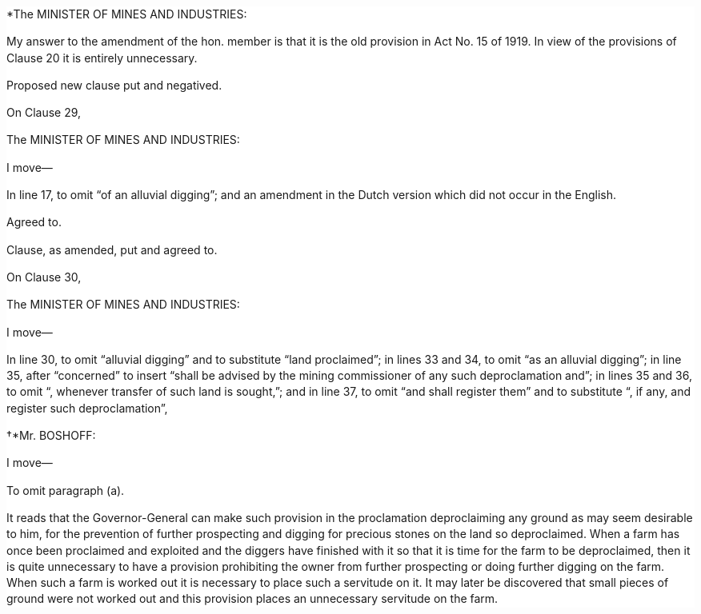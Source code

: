 </speech>

<speech by="#minister_of_mines_and_industries">

<from>*The <person refersTo="hansard_za">MINISTER OF MINES AND INDUSTRIES</person>:</from>

<p>My answer to the amendment of the hon. member is that it is the old provision in Act No. 15 of 1919. In view of the provisions of Clause 20 it is entirely unnecessary.</p>

<p>Proposed new clause put and negatived.</p>

<p>On Clause 29,</p>

</speech>

<speech by="#minister_of_mines_and_industries">

<from>The <person refersTo="hansard_za">MINISTER OF MINES AND INDUSTRIES</person>:</from>

<p>I move&#x2014;</p>

<block name="quote">In line 17, to omit &#x201C;of an alluvial digging&#x201D;; and an amendment in the Dutch version which did not occur in the English.</block>

<p>Agreed to.</p>

<p>Clause, as amended, put and agreed to.</p>

<p>On Clause 30,</p>

</speech>

<speech by="#minister_of_mines_and_industries">

<from>The <person refersTo="hansard_za">MINISTER OF MINES AND INDUSTRIES</person>:</from>

<p>I move&#x2014;</p>

<block name="quote">In line 30, to omit &#x201C;alluvial digging&#x201D; and to substitute &#x201C;land proclaimed&#x201D;; in lines 33 and 34, to omit &#x201C;as an alluvial digging&#x201D;; in line 35, after &#x201C;concerned&#x201D; to insert &#x201C;shall be advised by the mining commissioner of any such deproclamation and&#x201D;; in lines 35 and 36, to omit &#x201C;, whenever transfer of such land is sought,&#x201D;; and in line 37, to omit &#x201C;and shall register them&#x201D; and to substitute &#x201C;, if any, and register such deproclamation&#x201D;,</block>

</speech>

<speech by="#boshoff">

<from>&#x2020;*Mr. <person refersTo="hansard_za">BOSHOFF</person>:</from>

<p>I move&#x2014;</p>

<block name="quote">To omit paragraph (a).</block>

<p>It reads that the Governor-General can make such provision in the proclamation deproclaiming any ground as may seem desirable to him, for the prevention of further prospecting and digging for precious stones on the land so deproclaimed. When a farm has once been proclaimed and exploited and the diggers have finished with it so that it is time for the farm to be deproclaimed, then it is quite unnecessary to have a provision prohibiting the owner from further prospecting or doing further digging on the farm. When such a farm is worked out it is necessary to place such a servitude on it. It may later be discovered that small pieces of ground were not worked out and this provision places an unnecessary servitude on the farm.</p>
